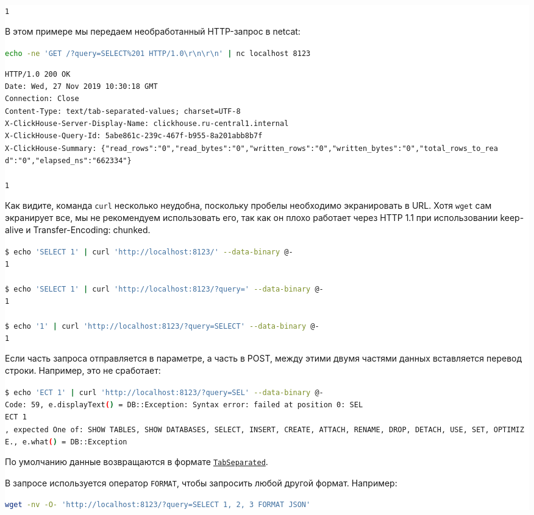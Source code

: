 ```response
1
```

В этом примере мы передаем необработанный HTTP-запрос в netcat:

```bash title="command"
echo -ne 'GET /?query=SELECT%201 HTTP/1.0\r\n\r\n' | nc localhost 8123
```

```response title="response"
HTTP/1.0 200 OK
Date: Wed, 27 Nov 2019 10:30:18 GMT
Connection: Close
Content-Type: text/tab-separated-values; charset=UTF-8
X-ClickHouse-Server-Display-Name: clickhouse.ru-central1.internal
X-ClickHouse-Query-Id: 5abe861c-239c-467f-b955-8a201abb8b7f
X-ClickHouse-Summary: {"read_rows":"0","read_bytes":"0","written_rows":"0","written_bytes":"0","total_rows_to_read":"0","elapsed_ns":"662334"}

1
```

Как видите, команда `curl` несколько неудобна, поскольку пробелы необходимо экранировать в URL.
Хотя `wget` сам экранирует все, мы не рекомендуем использовать его, так как он плохо работает через HTTP 1.1 при использовании keep-alive и Transfer-Encoding: chunked.

```bash
$ echo 'SELECT 1' | curl 'http://localhost:8123/' --data-binary @-
1

$ echo 'SELECT 1' | curl 'http://localhost:8123/?query=' --data-binary @-
1

$ echo '1' | curl 'http://localhost:8123/?query=SELECT' --data-binary @-
1
```

Если часть запроса отправляется в параметре, а часть в POST, между этими двумя частями данных вставляется перевод строки.
Например, это не сработает:

```bash
$ echo 'ECT 1' | curl 'http://localhost:8123/?query=SEL' --data-binary @-
Code: 59, e.displayText() = DB::Exception: Syntax error: failed at position 0: SEL
ECT 1
, expected One of: SHOW TABLES, SHOW DATABASES, SELECT, INSERT, CREATE, ATTACH, RENAME, DROP, DETACH, USE, SET, OPTIMIZE., e.what() = DB::Exception
```

По умолчанию данные возвращаются в формате [`TabSeparated`](formats.md#tabseparated).

В запросе используется оператор `FORMAT`, чтобы запросить любой другой формат. Например:

```bash title="command"
wget -nv -O- 'http://localhost:8123/?query=SELECT 1, 2, 3 FORMAT JSON'
```
